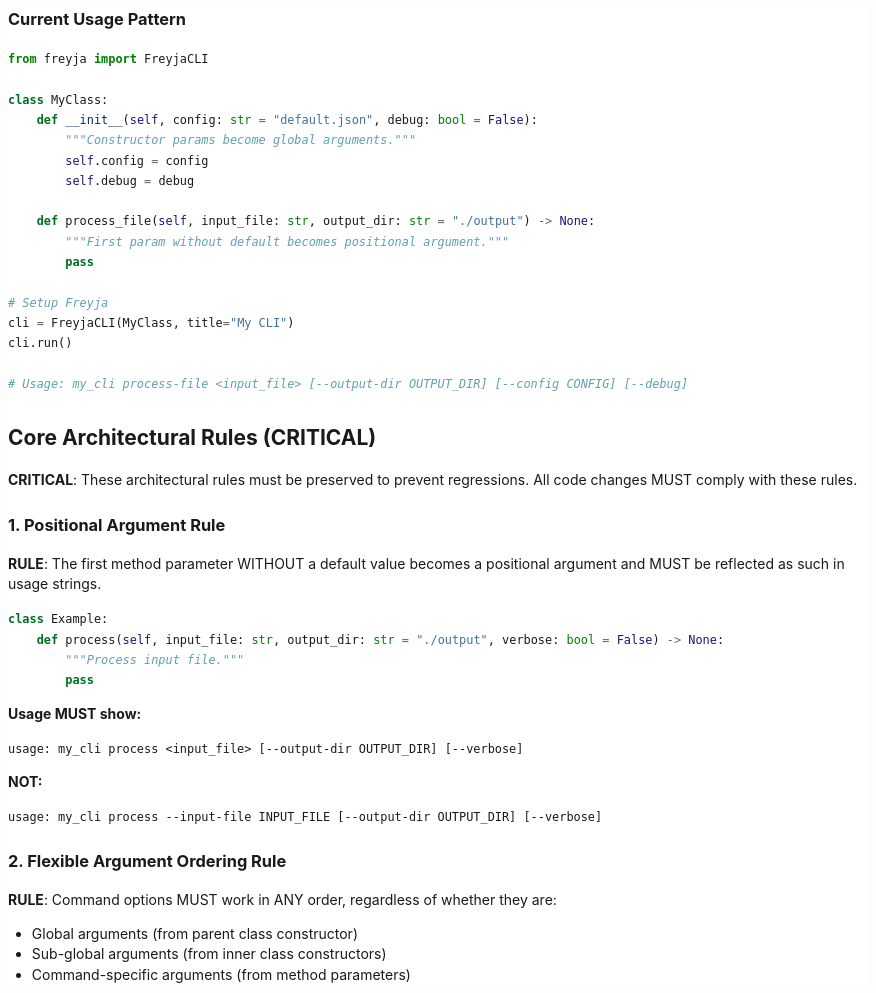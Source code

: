 ### Current Usage Pattern
```python
from freyja import FreyjaCLI

class MyClass:
    def __init__(self, config: str = "default.json", debug: bool = False):
        """Constructor params become global arguments."""
        self.config = config
        self.debug = debug
    
    def process_file(self, input_file: str, output_dir: str = "./output") -> None:
        """First param without default becomes positional argument."""
        pass

# Setup Freyja
cli = FreyjaCLI(MyClass, title="My CLI")
cli.run()

# Usage: my_cli process-file <input_file> [--output-dir OUTPUT_DIR] [--config CONFIG] [--debug]
```

## Core Architectural Rules (CRITICAL)

**CRITICAL**: These architectural rules must be preserved to prevent regressions. All code changes MUST comply with these rules.

### 1. Positional Argument Rule

**RULE**: The first method parameter WITHOUT a default value becomes a positional argument and MUST be reflected as such in usage strings.

```python
class Example:
    def process(self, input_file: str, output_dir: str = "./output", verbose: bool = False) -> None:
        """Process input file."""
        pass
```

**Usage MUST show:**
```
usage: my_cli process <input_file> [--output-dir OUTPUT_DIR] [--verbose]
```

**NOT:**
```
usage: my_cli process --input-file INPUT_FILE [--output-dir OUTPUT_DIR] [--verbose]
```

### 2. Flexible Argument Ordering Rule

**RULE**: Command options MUST work in ANY order, regardless of whether they are:
- Global arguments (from parent class constructor)
- Sub-global arguments (from inner class constructors) 
- Command-specific arguments (from method parameters)
